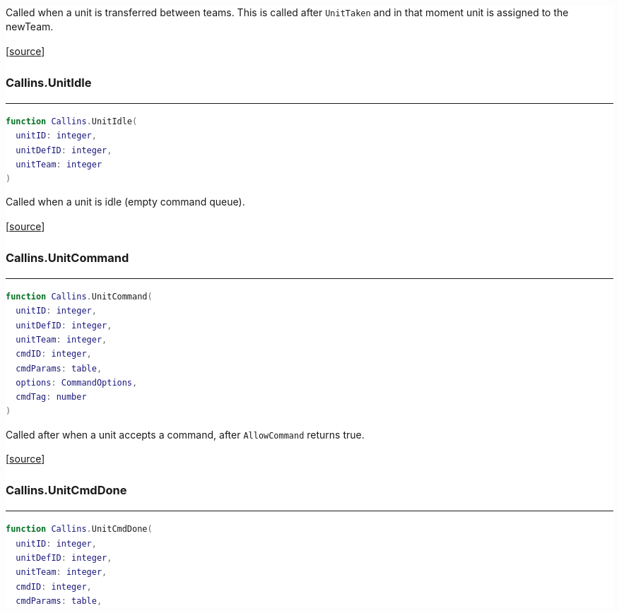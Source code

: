 Called when a unit is transferred between teams. This is called after `UnitTaken` and in that moment unit is assigned to the newTeam.

[<a href="https://github.com/beyond-all-reason/RecoilEngine/blob/b4d0041e4c68c34dace9abf492f9193d28ef5d7e/rts/Lua/LuaHandle.cpp#L1253-L1260" target="_blank">source</a>]








### Callins.UnitIdle
---
```lua
function Callins.UnitIdle(
  unitID: integer,
  unitDefID: integer,
  unitTeam: integer
)
```





Called when a unit is idle (empty command queue).

[<a href="https://github.com/beyond-all-reason/RecoilEngine/blob/b4d0041e4c68c34dace9abf492f9193d28ef5d7e/rts/Lua/LuaHandle.cpp#L1282-L1288" target="_blank">source</a>]








### Callins.UnitCommand
---
```lua
function Callins.UnitCommand(
  unitID: integer,
  unitDefID: integer,
  unitTeam: integer,
  cmdID: integer,
  cmdParams: table,
  options: CommandOptions,
  cmdTag: number
)
```





Called after when a unit accepts a command, after `AllowCommand` returns true.

[<a href="https://github.com/beyond-all-reason/RecoilEngine/blob/b4d0041e4c68c34dace9abf492f9193d28ef5d7e/rts/Lua/LuaHandle.cpp#L1296-L1306" target="_blank">source</a>]








### Callins.UnitCmdDone
---
```lua
function Callins.UnitCmdDone(
  unitID: integer,
  unitDefID: integer,
  unitTeam: integer,
  cmdID: integer,
  cmdParams: table,
```